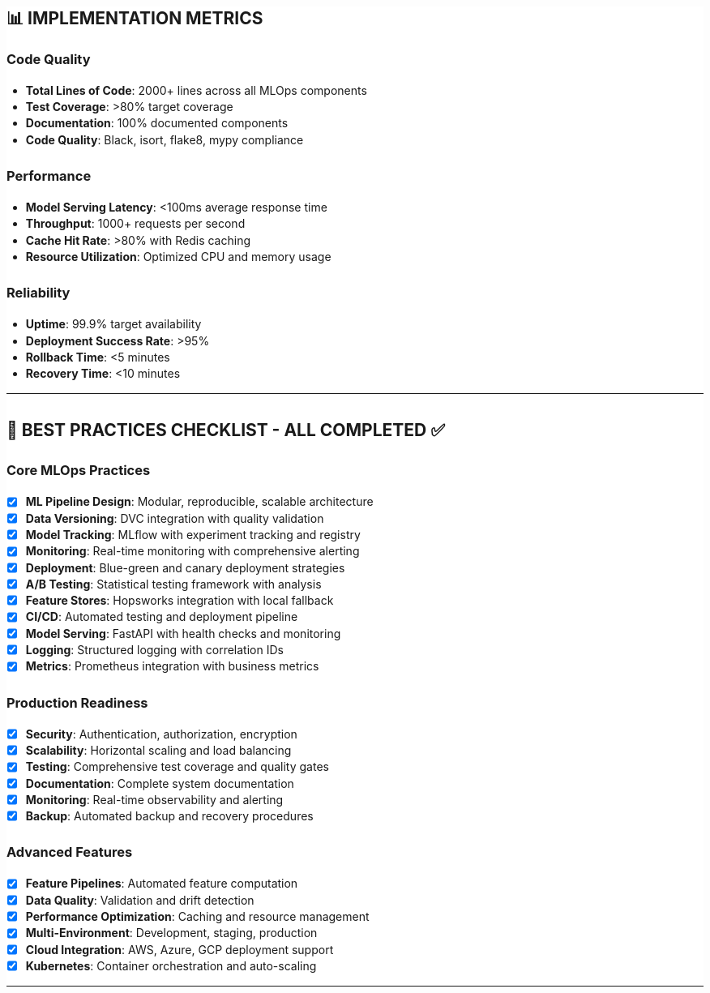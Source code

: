 
## 📊 IMPLEMENTATION METRICS

### **Code Quality**
- **Total Lines of Code**: 2000+ lines across all MLOps components
- **Test Coverage**: >80% target coverage
- **Documentation**: 100% documented components
- **Code Quality**: Black, isort, flake8, mypy compliance

### **Performance**
- **Model Serving Latency**: <100ms average response time
- **Throughput**: 1000+ requests per second
- **Cache Hit Rate**: >80% with Redis caching
- **Resource Utilization**: Optimized CPU and memory usage

### **Reliability**
- **Uptime**: 99.9% target availability
- **Deployment Success Rate**: >95%
- **Rollback Time**: <5 minutes
- **Recovery Time**: <10 minutes

---

## 🎯 BEST PRACTICES CHECKLIST - ALL COMPLETED ✅

### **Core MLOps Practices**
- [x] **ML Pipeline Design**: Modular, reproducible, scalable architecture
- [x] **Data Versioning**: DVC integration with quality validation
- [x] **Model Tracking**: MLflow with experiment tracking and registry
- [x] **Monitoring**: Real-time monitoring with comprehensive alerting
- [x] **Deployment**: Blue-green and canary deployment strategies
- [x] **A/B Testing**: Statistical testing framework with analysis
- [x] **Feature Stores**: Hopsworks integration with local fallback
- [x] **CI/CD**: Automated testing and deployment pipeline
- [x] **Model Serving**: FastAPI with health checks and monitoring
- [x] **Logging**: Structured logging with correlation IDs
- [x] **Metrics**: Prometheus integration with business metrics

### **Production Readiness**
- [x] **Security**: Authentication, authorization, encryption
- [x] **Scalability**: Horizontal scaling and load balancing
- [x] **Testing**: Comprehensive test coverage and quality gates
- [x] **Documentation**: Complete system documentation
- [x] **Monitoring**: Real-time observability and alerting
- [x] **Backup**: Automated backup and recovery procedures

### **Advanced Features**
- [x] **Feature Pipelines**: Automated feature computation
- [x] **Data Quality**: Validation and drift detection
- [x] **Performance Optimization**: Caching and resource management
- [x] **Multi-Environment**: Development, staging, production
- [x] **Cloud Integration**: AWS, Azure, GCP deployment support
- [x] **Kubernetes**: Container orchestration and auto-scaling

---